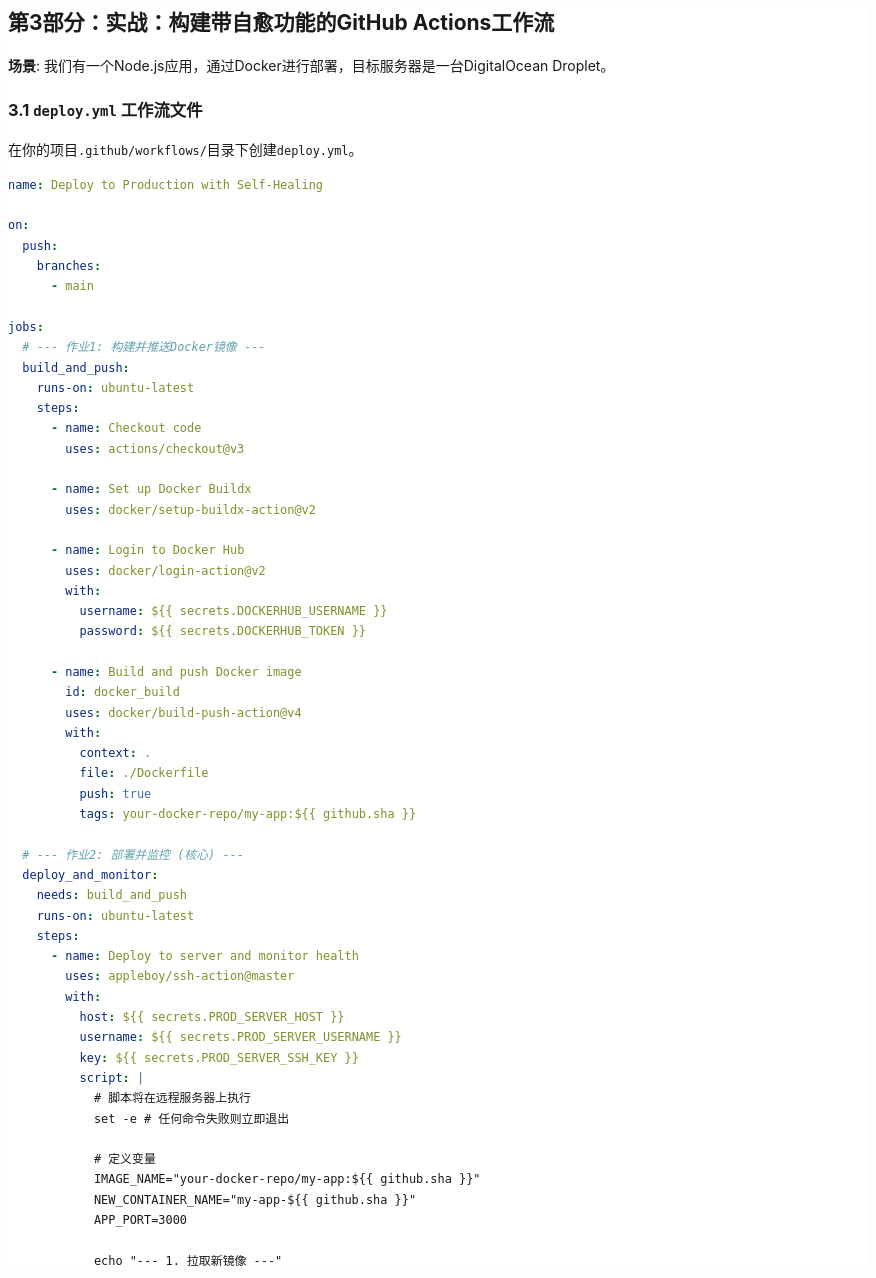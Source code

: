 
## 第3部分：实战：构建带自愈功能的GitHub Actions工作流

**场景**: 我们有一个Node.js应用，通过Docker进行部署，目标服务器是一台DigitalOcean Droplet。

### 3.1 `deploy.yml` 工作流文件

在你的项目`.github/workflows/`目录下创建`deploy.yml`。

```yaml
name: Deploy to Production with Self-Healing

on:
  push:
    branches:
      - main

jobs:
  # --- 作业1: 构建并推送Docker镜像 ---
  build_and_push:
    runs-on: ubuntu-latest
    steps:
      - name: Checkout code
        uses: actions/checkout@v3

      - name: Set up Docker Buildx
        uses: docker/setup-buildx-action@v2

      - name: Login to Docker Hub
        uses: docker/login-action@v2
        with:
          username: ${{ secrets.DOCKERHUB_USERNAME }}
          password: ${{ secrets.DOCKERHUB_TOKEN }}

      - name: Build and push Docker image
        id: docker_build
        uses: docker/build-push-action@v4
        with:
          context: .
          file: ./Dockerfile
          push: true
          tags: your-docker-repo/my-app:${{ github.sha }}

  # --- 作业2: 部署并监控 (核心) ---
  deploy_and_monitor:
    needs: build_and_push
    runs-on: ubuntu-latest
    steps:
      - name: Deploy to server and monitor health
        uses: appleboy/ssh-action@master
        with:
          host: ${{ secrets.PROD_SERVER_HOST }}
          username: ${{ secrets.PROD_SERVER_USERNAME }}
          key: ${{ secrets.PROD_SERVER_SSH_KEY }}
          script: |
            # 脚本将在远程服务器上执行
            set -e # 任何命令失败则立即退出

            # 定义变量
            IMAGE_NAME="your-docker-repo/my-app:${{ github.sha }}"
            NEW_CONTAINER_NAME="my-app-${{ github.sha }}"
            APP_PORT=3000

            echo "--- 1. 拉取新镜像 ---"
```